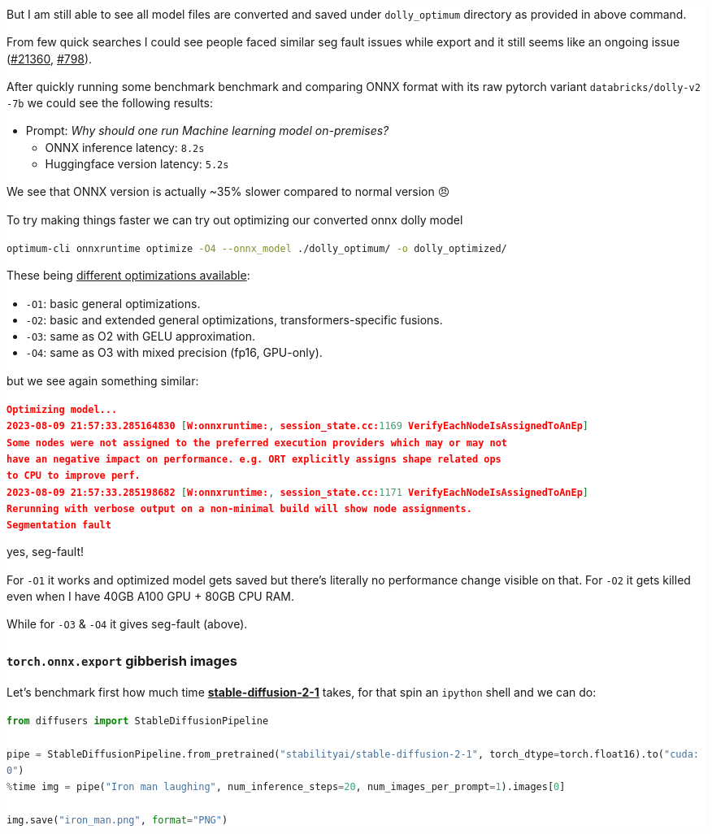 But I am still able to see all model files are converted and saved under `dolly_optimum` directory as provided in above command.

From few quick searches I could see people faced similar seg fault issues while export and it still seems like an ongoing issue ([#21360](https://github.com/huggingface/transformers/issues/21360), [#798](https://github.com/huggingface/optimum/issues/798)).

After quickly running some benchmark benchmark and comparing ONNX format with its raw pytorch variant `databricks/dolly-v2-7b` we could see the following results:

- Prompt: *Why should one run Machine learning model on-premises?*
    - ONNX inference latency: `8.2s`
    - Huggingface version latency: `5.2s`

We see that ONNX version is actually ~35% slower compared to normal version :angry:

To try making things faster we can try out optimizing our converted onnx dolly model

```sh
optimum-cli onnxruntime optimize -O4 --onnx_model ./dolly_optimum/ -o dolly_optimized/
```

These being [different optimizations available](https://huggingface.co/docs/optimum/main/en/onnxruntime/usage_guides/optimization):

- `-O1`: basic general optimizations.
- `-O2`: basic and extended general optimizations, transformers-specific fusions.
- `-O3`: same as O2 with GELU approximation.
- `-O4`: same as O3 with mixed precision (fp16, GPU-only).

but we see again something similar:

```json
Optimizing model...
2023-08-09 21:57:33.285164830 [W:onnxruntime:, session_state.cc:1169 VerifyEachNodeIsAssignedToAnEp]
Some nodes were not assigned to the preferred execution providers which may or may not
have an negative impact on performance. e.g. ORT explicitly assigns shape related ops
to CPU to improve perf.
2023-08-09 21:57:33.285198682 [W:onnxruntime:, session_state.cc:1171 VerifyEachNodeIsAssignedToAnEp]
Rerunning with verbose output on a non-minimal build will show node assignments.
Segmentation fault
```

yes, seg-fault!

For `-O1` it works and optimized model gets saved but there’s literally no performance change visible on that. For `-O2` it gets killed even when I have 40GB A100 GPU + 80GB CPU RAM.

While for `-O3` & `-O4` it gives seg-fault (above).

### `torch.onnx.export` gibberish images

Let’s benchmark first how much time [**stable-diffusion-2-1**](https://huggingface.co/stabilityai/stable-diffusion-2-1) takes, for that spin an `ipython` shell and we can do:

```python
from diffusers import StableDiffusionPipeline

pipe = StableDiffusionPipeline.from_pretrained("stabilityai/stable-diffusion-2-1", torch_dtype=torch.float16).to("cuda:0")
%time img = pipe("Iron man laughing", num_inference_steps=20, num_images_per_prompt=1).images[0]

img.save("iron_man.png", format="PNG")
```

